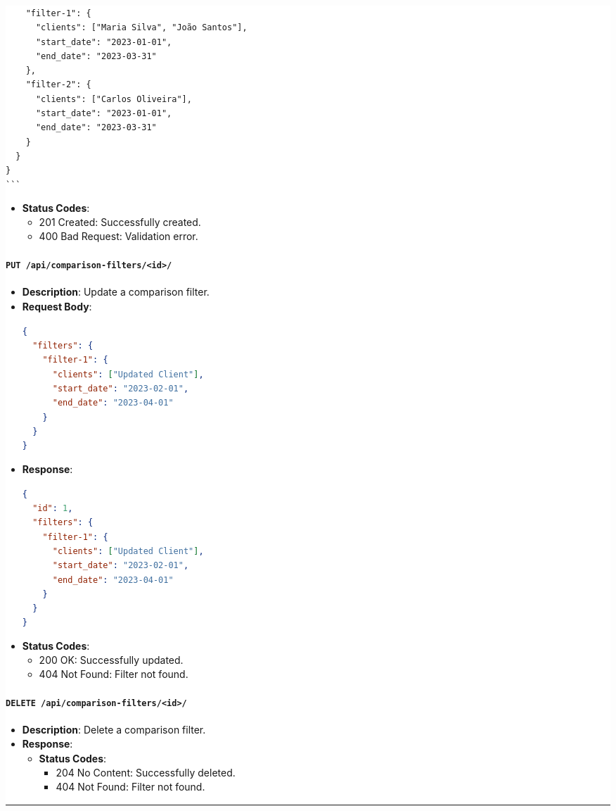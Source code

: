         "filter-1": {
          "clients": ["Maria Silva", "João Santos"],
          "start_date": "2023-01-01",
          "end_date": "2023-03-31"
        },
        "filter-2": {
          "clients": ["Carlos Oliveira"],
          "start_date": "2023-01-01",
          "end_date": "2023-03-31"
        }
      }
    }
    ```
- **Status Codes**:
    - 201 Created: Successfully created.
    - 400 Bad Request: Validation error.

#### `PUT /api/comparison-filters/<id>/`
- **Description**: Update a comparison filter.
- **Request Body**:
    ```json
    {
      "filters": {
        "filter-1": {
          "clients": ["Updated Client"],
          "start_date": "2023-02-01",
          "end_date": "2023-04-01"
        }
      }
    }
    ```
- **Response**:
    ```json
    {
      "id": 1,
      "filters": {
        "filter-1": {
          "clients": ["Updated Client"],
          "start_date": "2023-02-01",
          "end_date": "2023-04-01"
        }
      }
    }
    ```
- **Status Codes**:
    - 200 OK: Successfully updated.
    - 404 Not Found: Filter not found.

#### `DELETE /api/comparison-filters/<id>/`
- **Description**: Delete a comparison filter.
- **Response**:
    - **Status Codes**:
      - 204 No Content: Successfully deleted.
      - 404 Not Found: Filter not found.

---